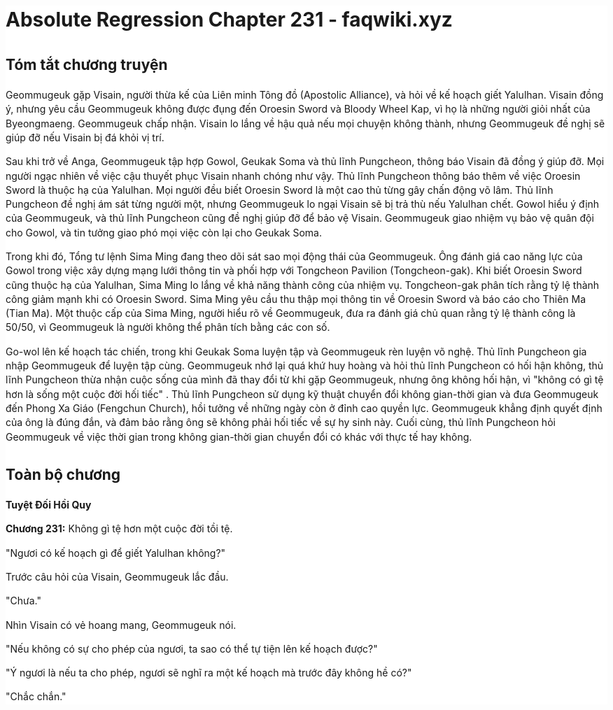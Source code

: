 # Absolute Regression Chapter 231 - faqwiki.xyz

## Tóm tắt chương truyện

Geommugeuk gặp Visain, người thừa kế của Liên minh Tông đồ (Apostolic Alliance), và hỏi về kế hoạch giết Yalulhan. Visain đồng ý, nhưng yêu cầu Geommugeuk không được đụng đến Oroesin Sword và Bloody Wheel Kap, vì họ là những người giỏi nhất của Byeongmaeng. Geommugeuk chấp nhận. Visain lo lắng về hậu quả nếu mọi chuyện không thành, nhưng Geommugeuk đề nghị sẽ giúp đỡ nếu Visain bị đá khỏi vị trí.

Sau khi trở về Anga, Geommugeuk tập hợp Gowol, Geukak Soma và thủ lĩnh Pungcheon, thông báo Visain đã đồng ý giúp đỡ. Mọi người ngạc nhiên về việc cậu thuyết phục Visain nhanh chóng như vậy. Thủ lĩnh Pungcheon thông báo thêm về việc Oroesin Sword là thuộc hạ của Yalulhan. Mọi người đều biết Oroesin Sword là một cao thủ từng gây chấn động võ lâm. Thủ lĩnh Pungcheon đề nghị ám sát từng người một, nhưng Geommugeuk lo ngại Visain sẽ bị trả thù nếu Yalulhan chết. Gowol hiểu ý định của Geommugeuk, và thủ lĩnh Pungcheon cũng đề nghị giúp đỡ để bảo vệ Visain. Geommugeuk giao nhiệm vụ bảo vệ quân đội cho Gowol, và tin tưởng giao phó mọi việc còn lại cho Geukak Soma.

Trong khi đó, Tổng tư lệnh Sima Ming đang theo dõi sát sao mọi động thái của Geommugeuk. Ông đánh giá cao năng lực của Gowol trong việc xây dựng mạng lưới thông tin và phối hợp với Tongcheon Pavilion (Tongcheon-gak). Khi biết Oroesin Sword cũng thuộc hạ của Yalulhan, Sima Ming lo lắng về khả năng thành công của nhiệm vụ. Tongcheon-gak phân tích rằng tỷ lệ thành công giảm mạnh khi có Oroesin Sword. Sima Ming yêu cầu thu thập mọi thông tin về Oroesin Sword và báo cáo cho Thiên Ma (Tian Ma). Một thuộc cấp của Sima Ming, người hiểu rõ về Geommugeuk, đưa ra đánh giá chủ quan rằng tỷ lệ thành công là 50/50, vì Geommugeuk là người không thể phân tích bằng các con số.

Go-wol lên kế hoạch tác chiến, trong khi Geukak Soma luyện tập và Geommugeuk rèn luyện võ nghệ. Thủ lĩnh Pungcheon gia nhập Geommugeuk để luyện tập cùng. Geommugeuk nhớ lại quá khứ huy hoàng và hỏi thủ lĩnh Pungcheon có hối hận không, thủ lĩnh Pungcheon thừa nhận cuộc sống của mình đã thay đổi từ khi gặp Geommugeuk, nhưng ông không hối hận, vì "không có gì tệ hơn là sống một cuộc đời hối tiếc" . Thủ lĩnh Pungcheon sử dụng kỹ thuật chuyển đổi không gian-thời gian và đưa Geommugeuk đến Phong Xa Giáo (Fengchun Church), hồi tưởng về những ngày còn ở đỉnh cao quyền lực. Geommugeuk khẳng định quyết định của ông là đúng đắn, và đảm bảo rằng ông sẽ không phải hối tiếc về sự hy sinh này. Cuối cùng, thủ lĩnh Pungcheon hỏi Geommugeuk về việc thời gian trong không gian-thời gian chuyển đổi có khác với thực tế hay không.

## Toàn bộ chương

**Tuyệt Đối Hồi Quy**

**Chương 231:** Không gì tệ hơn một cuộc đời tồi tệ.

"Ngươi có kế hoạch gì để giết Yalulhan không?"

Trước câu hỏi của Visain, Geommugeuk lắc đầu.

"Chưa."

Nhìn Visain có vẻ hoang mang, Geommugeuk nói.

"Nếu không có sự cho phép của ngươi, ta sao có thể tự tiện lên kế hoạch được?"

"Ý ngươi là nếu ta cho phép, ngươi sẽ nghĩ ra một kế hoạch mà trước đây không hề có?"

"Chắc chắn."
